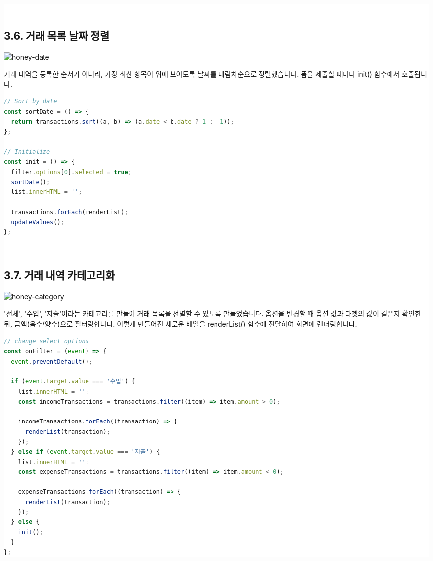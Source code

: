 <br/>

## 3.6. 거래 목록 날짜 정렬

<img width="800" alt="honey-date" src="https://user-images.githubusercontent.com/90844424/210029955-ccc58f03-8c64-4b11-837b-a0b9f4942202.png">

거래 내역을 등록한 순서가 아니라, 가장 최신 항목이 위에 보이도록 날짜를 내림차순으로 정렬했습니다. 폼을 제출할 때마다 init() 함수에서 호출됩니다.

```js
// Sort by date
const sortDate = () => {
  return transactions.sort((a, b) => (a.date < b.date ? 1 : -1));
};

// Initialize
const init = () => {
  filter.options[0].selected = true;
  sortDate();
  list.innerHTML = '';

  transactions.forEach(renderList);
  updateValues();
};
```

<br/>

## 3.7. 거래 내역 카테고리화

![honey-category](https://user-images.githubusercontent.com/90844424/210032220-06a61aba-310b-463b-b743-6bb687eb0622.gif)

'전체', '수입', '지출'이라는 카테고리를 만들어 거래 목록을 선별할 수 있도록 만들었습니다. 옵션을 변경할 때 옵션 값과 타겟의 값이 같은지 확인한 뒤, 금액(음수/양수)으로 필터링합니다. 이렇게 만들어진 새로운 배열을 renderList() 함수에 전달하여 화면에 렌더링합니다.

```js
// change select options
const onFilter = (event) => {
  event.preventDefault();

  if (event.target.value === '수입') {
    list.innerHTML = '';
    const incomeTransactions = transactions.filter((item) => item.amount > 0);

    incomeTransactions.forEach((transaction) => {
      renderList(transaction);
    });
  } else if (event.target.value === '지출') {
    list.innerHTML = '';
    const expenseTransactions = transactions.filter((item) => item.amount < 0);

    expenseTransactions.forEach((transaction) => {
      renderList(transaction);
    });
  } else {
    init();
  }
};
```
